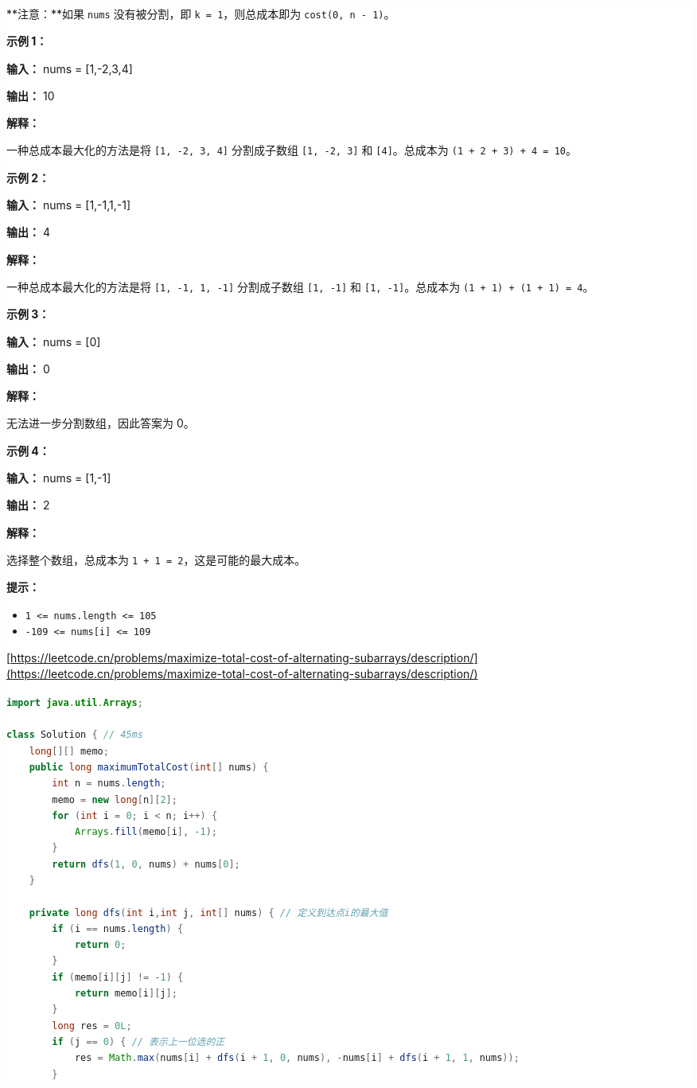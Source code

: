 **注意：**如果 `nums` 没有被分割，即 `k = 1`，则总成本即为 `cost(0, n - 1)`。

**示例 1：**

**输入：** nums = \[1,-2,3,4\]

**输出：** 10

**解释：**

一种总成本最大化的方法是将 `[1, -2, 3, 4]` 分割成子数组 `[1, -2, 3]` 和 `[4]`。总成本为 `(1 + 2 + 3) + 4 = 10`。

**示例 2：**

**输入：** nums = \[1,-1,1,-1\]

**输出：** 4

**解释：**

一种总成本最大化的方法是将 `[1, -1, 1, -1]` 分割成子数组 `[1, -1]` 和 `[1, -1]`。总成本为 `(1 + 1) + (1 + 1) = 4`。

**示例 3：**

**输入：** nums = \[0\]

**输出：** 0

**解释：**

无法进一步分割数组，因此答案为 0。

**示例 4：**

**输入：** nums = \[1,-1\]

**输出：** 2

**解释：**

选择整个数组，总成本为 `1 + 1 = 2`，这是可能的最大成本。

**提示：**

*   `1 <= nums.length <= 105`
*   `-109 <= nums[i] <= 109`

[https://leetcode.cn/problems/maximize-total-cost-of-alternating-subarrays/description/](https://leetcode.cn/problems/maximize-total-cost-of-alternating-subarrays/description/)

```java
import java.util.Arrays;

class Solution { // 45ms
    long[][] memo;
    public long maximumTotalCost(int[] nums) {
        int n = nums.length;
        memo = new long[n][2];
        for (int i = 0; i < n; i++) {
            Arrays.fill(memo[i], -1);
        }
        return dfs(1, 0, nums) + nums[0];
    }

    private long dfs(int i,int j, int[] nums) { // 定义到达点i的最大值
        if (i == nums.length) {
            return 0;
        }
        if (memo[i][j] != -1) {
            return memo[i][j];
        }
        long res = 0L;
        if (j == 0) { // 表示上一位选的正
            res = Math.max(nums[i] + dfs(i + 1, 0, nums), -nums[i] + dfs(i + 1, 1, nums));
        }
```